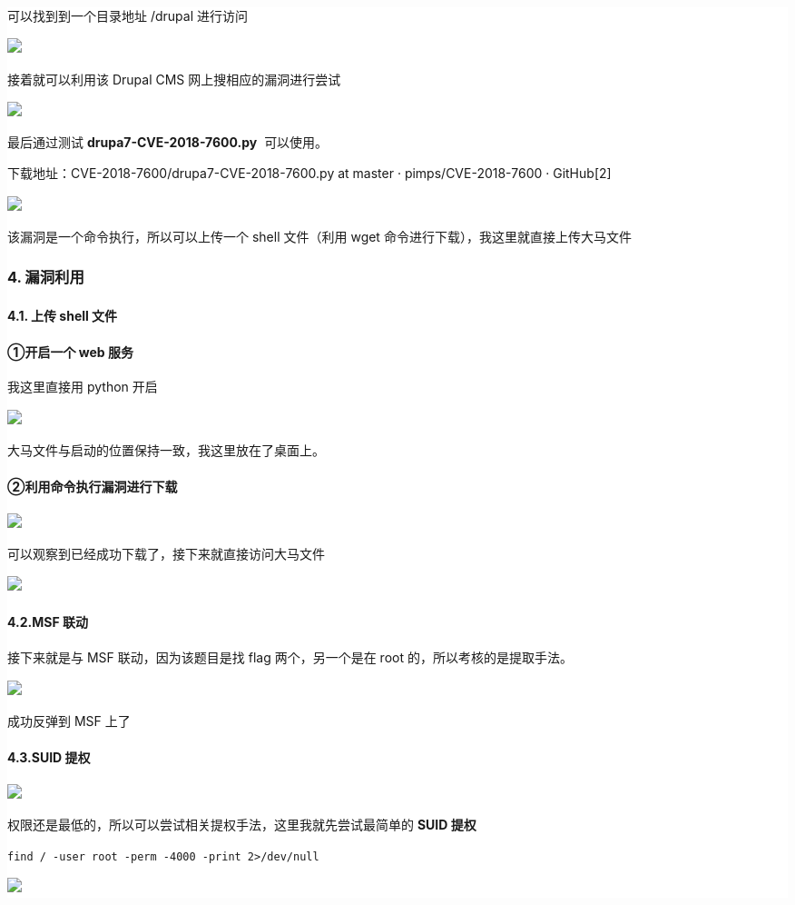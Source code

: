 可以找到到一个目录地址 /drupal 进行访问

![](https://mmbiz.qpic.cn/mmbiz_png/khmibjLuVibFC4m8AS9cbMBGpQL9cibfhIIicbNg5xsVmYwiaW9EttwXMsRsx5VDaJjE3KeFXlp6HZfKBnrdViaNULTg/640?wx_fmt=png)

接着就可以利用该 Drupal CMS 网上搜相应的漏洞进行尝试

![](https://mmbiz.qpic.cn/mmbiz_png/khmibjLuVibFC4m8AS9cbMBGpQL9cibfhIIvMyKNDyeCI71pkhfpELINVfPKatJKKM7bLNTez5a4ib6yIMicHtP5rug/640?wx_fmt=png)

最后通过测试 **drupa7-CVE-2018-7600.py**  可以使用。

下载地址：CVE-2018-7600/drupa7-CVE-2018-7600.py at master · pimps/CVE-2018-7600 · GitHub[2]

![](https://mmbiz.qpic.cn/mmbiz_png/khmibjLuVibFC4m8AS9cbMBGpQL9cibfhIIicguLAxvY2PXdv3erBc2q2M6OxicZPcdib7cLSTNul7v52UazyeeRwvVw/640?wx_fmt=png)

该漏洞是一个命令执行，所以可以上传一个 shell 文件（利用 wget 命令进行下载），我这里就直接上传大马文件

### 4. 漏洞利用

#### 4.1. 上传 shell 文件

#### ①开启一个 web 服务

我这里直接用 python 开启

![](https://mmbiz.qpic.cn/mmbiz_png/khmibjLuVibFC4m8AS9cbMBGpQL9cibfhIIwEmWOmxNGMD1NF2UDUW7Jia0XIMNKdqsgUAsicXKia1XuJgzEY4GYoPTw/640?wx_fmt=png)

大马文件与启动的位置保持一致，我这里放在了桌面上。

#### ②利用命令执行漏洞进行下载

![](https://mmbiz.qpic.cn/mmbiz_png/khmibjLuVibFC4m8AS9cbMBGpQL9cibfhIIVaEib2SOcCBeUgQaupfcrq84KNdCibxvcwJb4mGayNvibGzrLsJIYyqiaw/640?wx_fmt=png)

可以观察到已经成功下载了，接下来就直接访问大马文件

![](https://mmbiz.qpic.cn/mmbiz_png/khmibjLuVibFC4m8AS9cbMBGpQL9cibfhIIzpa3smCqvt93fUicoq7aKr9CyIdOWUsHyqAz6ian4545To9usvtG48XA/640?wx_fmt=png)

#### 4.2.MSF 联动

接下来就是与 MSF 联动，因为该题目是找 flag 两个，另一个是在 root 的，所以考核的是提取手法。

![](https://mmbiz.qpic.cn/mmbiz_png/khmibjLuVibFC4m8AS9cbMBGpQL9cibfhII6kTGicX1jfmG2JeJ5cEkKo9fFx0HEB2ez1PJ2oIndicJDJyANKDMsyBw/640?wx_fmt=png)

成功反弹到 MSF 上了

#### 4.3.SUID 提权

![](https://mmbiz.qpic.cn/mmbiz_png/khmibjLuVibFC4m8AS9cbMBGpQL9cibfhIIEjqiaPuibVkq8l9X57DyxTrDMAwxAHKyrovqwF4Yyp6JkXjczx79JNBw/640?wx_fmt=png)

权限还是最低的，所以可以尝试相关提权手法，这里我就先尝试最简单的 **SUID 提权**

```
find / -user root -perm -4000 -print 2>/dev/null
```

![](https://mmbiz.qpic.cn/mmbiz_png/khmibjLuVibFC4m8AS9cbMBGpQL9cibfhIIdr6o9ricTrfWdPmBuuiaKmKLziavU6WtaumtstrKFiaxMZyh1eJq8sIaFg/640?wx_fmt=png)
